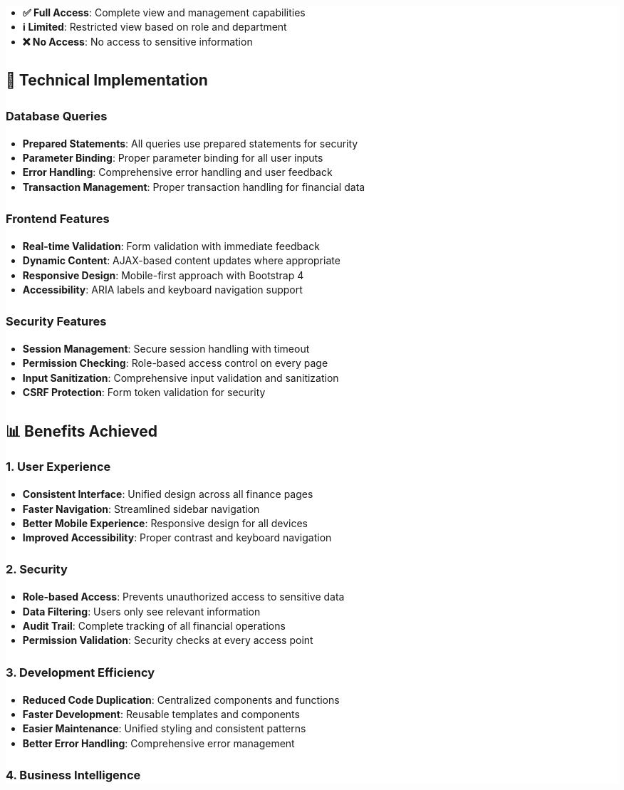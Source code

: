 - **✅ Full Access**: Complete view and management capabilities
- **ℹ️ Limited**: Restricted view based on role and department
- **❌ No Access**: No access to sensitive information

## 🔧 **Technical Implementation**

### **Database Queries**

- **Prepared Statements**: All queries use prepared statements for security
- **Parameter Binding**: Proper parameter binding for all user inputs
- **Error Handling**: Comprehensive error handling and user feedback
- **Transaction Management**: Proper transaction handling for financial data

### **Frontend Features**

- **Real-time Validation**: Form validation with immediate feedback
- **Dynamic Content**: AJAX-based content updates where appropriate
- **Responsive Design**: Mobile-first approach with Bootstrap 4
- **Accessibility**: ARIA labels and keyboard navigation support

### **Security Features**

- **Session Management**: Secure session handling with timeout
- **Permission Checking**: Role-based access control on every page
- **Input Sanitization**: Comprehensive input validation and sanitization
- **CSRF Protection**: Form token validation for security

## 📊 **Benefits Achieved**

### **1. User Experience**

- **Consistent Interface**: Unified design across all finance pages
- **Faster Navigation**: Streamlined sidebar navigation
- **Better Mobile Experience**: Responsive design for all devices
- **Improved Accessibility**: Proper contrast and keyboard navigation

### **2. Security**

- **Role-based Access**: Prevents unauthorized access to sensitive data
- **Data Filtering**: Users only see relevant information
- **Audit Trail**: Complete tracking of all financial operations
- **Permission Validation**: Security checks at every access point

### **3. Development Efficiency**

- **Reduced Code Duplication**: Centralized components and functions
- **Faster Development**: Reusable templates and components
- **Easier Maintenance**: Unified styling and consistent patterns
- **Better Error Handling**: Comprehensive error management

### **4. Business Intelligence**
